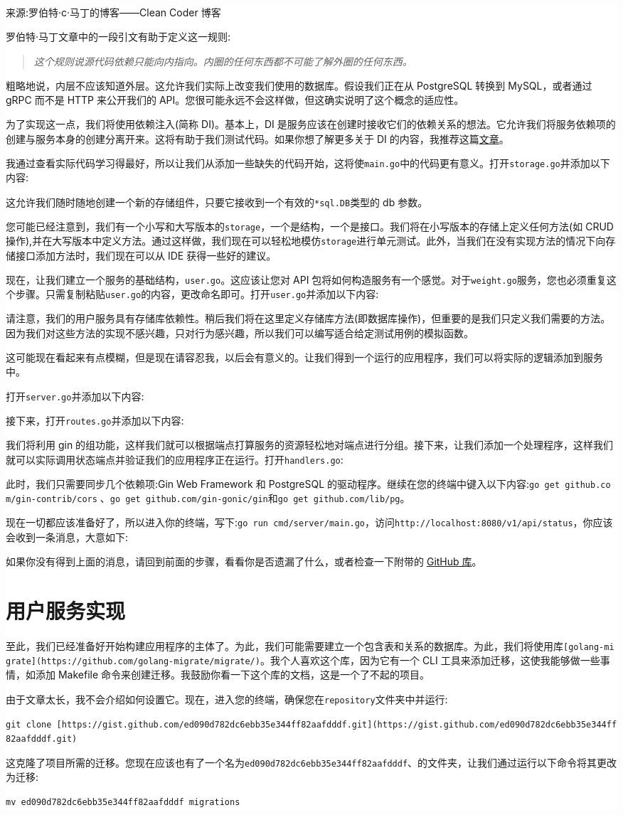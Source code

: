 来源:罗伯特·c·马丁的博客——Clean Coder 博客

罗伯特·马丁文章中的一段引文有助于定义这一规则:

> *这个规则说源代码依赖只能向内指向。内圈的任何东西都不可能了解外圈的任何东西。*

粗略地说，内层不应该知道外层。这允许我们实际上改变我们使用的数据库。假设我们正在从 PostgreSQL 转换到 MySQL，或者通过 gRPC 而不是 HTTP 来公开我们的 API。您很可能永远不会这样做，但这确实说明了这个概念的适应性。

为了实现这一点，我们将使用依赖注入(简称 DI)。基本上，DI 是服务应该在创建时接收它们的依赖关系的想法。它允许我们将服务依赖项的创建与服务本身的创建分离开来。这将有助于我们测试代码。如果你想了解更多关于 DI 的内容，我推荐这篇[文章](https://blog.drewolson.org/dependency-injection-in-go)。

我通过查看实际代码学习得最好，所以让我们从添加一些缺失的代码开始，这将使`main.go`中的代码更有意义。打开`storage.go`并添加以下内容:

这允许我们随时随地创建一个新的存储组件，只要它接收到一个有效的`*sql.DB`类型的 db 参数。

您可能已经注意到，我们有一个小写和大写版本的`storage`，一个是结构，一个是接口。我们将在小写版本的存储上定义任何方法(如 CRUD 操作),并在大写版本中定义方法。通过这样做，我们现在可以轻松地模仿`storage`进行单元测试。此外，当我们在没有实现方法的情况下向存储接口添加方法时，我们现在可以从 IDE 获得一些好的建议。

现在，让我们建立一个服务的基础结构，`user.go`。这应该让您对 API 包将如何构造服务有一个感觉。对于`weight.go`服务，您也必须重复这个步骤。只需复制粘贴`user.go`的内容，更改命名即可。打开`user.go`并添加以下内容:

请注意，我们的用户服务具有存储库依赖性。稍后我们将在这里定义存储库方法(即数据库操作)，但重要的是我们只定义我们需要的方法。因为我们对这些方法的实现不感兴趣，只对行为感兴趣，所以我们可以编写适合给定测试用例的模拟函数。

这可能现在看起来有点模糊，但是现在请容忍我，以后会有意义的。让我们得到一个运行的应用程序，我们可以将实际的逻辑添加到服务中。

打开`server.go`并添加以下内容:

接下来，打开`routes.go`并添加以下内容:

我们将利用 gin 的组功能，这样我们就可以根据端点打算服务的资源轻松地对端点进行分组。接下来，让我们添加一个处理程序，这样我们就可以实际调用状态端点并验证我们的应用程序正在运行。打开`handlers.go`:

此时，我们只需要同步几个依赖项:Gin Web Framework 和 PostgreSQL 的驱动程序。继续在您的终端中键入以下内容:`go get github.com/gin-contrib/cors` 、`go get github.com/gin-gonic/gin`和`go get github.com/lib/pg`。

现在一切都应该准备好了，所以进入你的终端，写下:`go run cmd/server/main.go`，访问`http://localhost:8080/v1/api/status`，你应该会收到一条消息，大意如下:

如果你没有得到上面的消息，请回到前面的步骤，看看你是否遗漏了什么，或者检查一下附带的 [GitHub 库](https://github.com/MBvisti/weight-tracker-article)。

# 用户服务实现

至此，我们已经准备好开始构建应用程序的主体了。为此，我们可能需要建立一个包含表和关系的数据库。为此，我们将使用库`[golang-migrate](https://github.com/golang-migrate/migrate/)`。我个人喜欢这个库，因为它有一个 CLI 工具来添加迁移，这使我能够做一些事情，如添加 Makefile 命令来创建迁移。我鼓励你看一下这个库的文档，这是一个了不起的项目。

由于文章太长，我不会介绍如何设置它。现在，进入您的终端，确保您在`repository`文件夹中并运行:

```
git clone [https://gist.github.com/ed090d782dc6ebb35e344ff82aafdddf.git](https://gist.github.com/ed090d782dc6ebb35e344ff82aafdddf.git)
```

这克隆了项目所需的迁移。您现在应该也有了一个名为`ed090d782dc6ebb35e344ff82aafdddf`、的文件夹，让我们通过运行以下命令将其更改为迁移:

```
mv ed090d782dc6ebb35e344ff82aafdddf migrations
```
